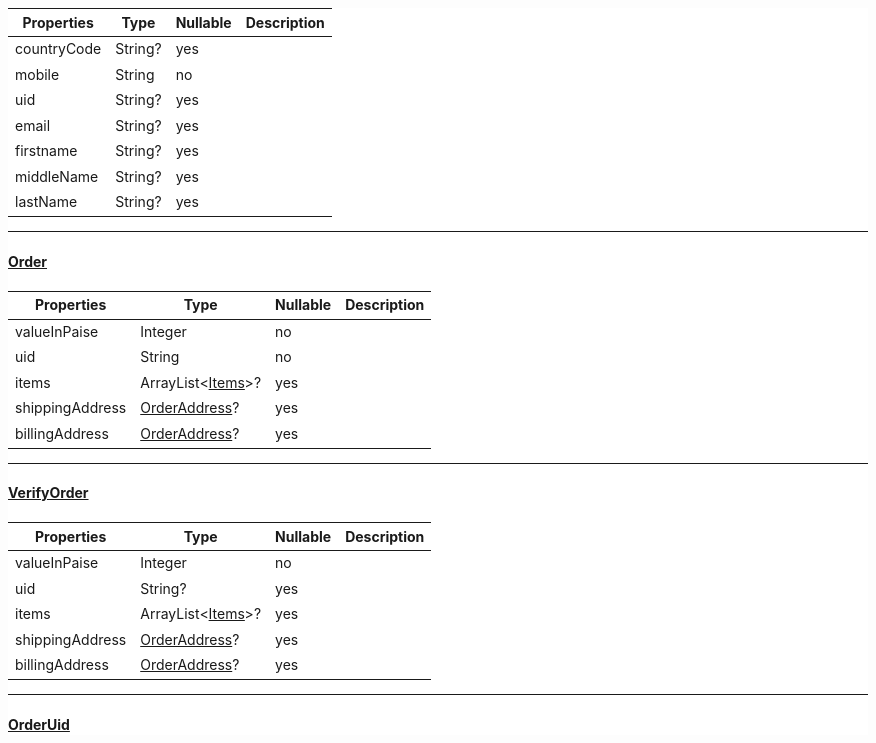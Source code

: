  | Properties | Type | Nullable | Description |
 | ---------- | ---- | -------- | ----------- |
 | countryCode | String? |  yes  |  |
 | mobile | String |  no  |  |
 | uid | String? |  yes  |  |
 | email | String? |  yes  |  |
 | firstname | String? |  yes  |  |
 | middleName | String? |  yes  |  |
 | lastName | String? |  yes  |  |

---


 
 
 #### [Order](#Order)

 | Properties | Type | Nullable | Description |
 | ---------- | ---- | -------- | ----------- |
 | valueInPaise | Integer |  no  |  |
 | uid | String |  no  |  |
 | items | ArrayList<[Items](#Items)>? |  yes  |  |
 | shippingAddress | [OrderAddress](#OrderAddress)? |  yes  |  |
 | billingAddress | [OrderAddress](#OrderAddress)? |  yes  |  |

---


 
 
 #### [VerifyOrder](#VerifyOrder)

 | Properties | Type | Nullable | Description |
 | ---------- | ---- | -------- | ----------- |
 | valueInPaise | Integer |  no  |  |
 | uid | String? |  yes  |  |
 | items | ArrayList<[Items](#Items)>? |  yes  |  |
 | shippingAddress | [OrderAddress](#OrderAddress)? |  yes  |  |
 | billingAddress | [OrderAddress](#OrderAddress)? |  yes  |  |

---


 
 
 #### [OrderUid](#OrderUid)
